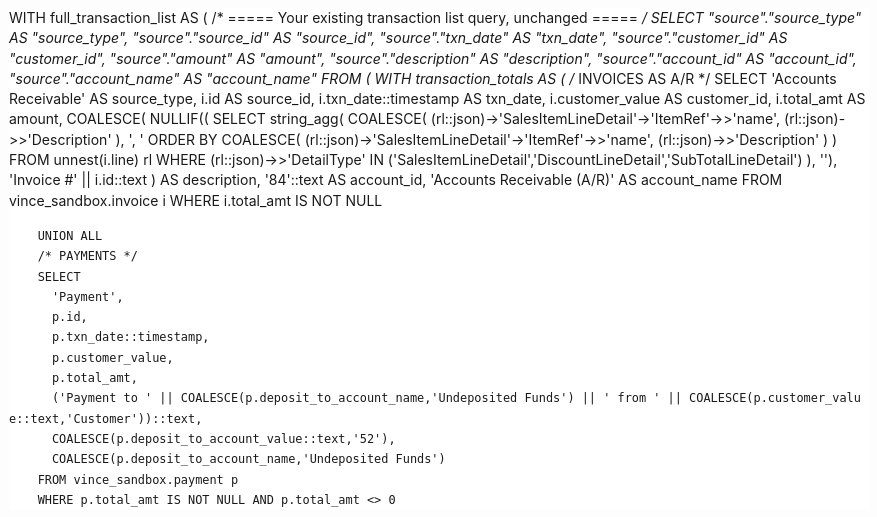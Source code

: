 WITH full_transaction_list AS (
  /* ===== Your existing transaction list query, unchanged ===== */
  SELECT
    "source"."source_type" AS "source_type",
    "source"."source_id" AS "source_id",
    "source"."txn_date" AS "txn_date",
    "source"."customer_id" AS "customer_id",
    "source"."amount" AS "amount",
    "source"."description" AS "description",
    "source"."account_id" AS "account_id",
    "source"."account_name" AS "account_name"
  FROM
    (
      WITH transaction_totals AS (
        /* INVOICES AS A/R */
        SELECT
          'Accounts Receivable' AS source_type,
          i.id AS source_id,
          i.txn_date::timestamp AS txn_date,
          i.customer_value AS customer_id,
          i.total_amt AS amount,
          COALESCE(
            NULLIF((
              SELECT string_agg(
                       COALESCE(
                         (rl::json)->'SalesItemLineDetail'->'ItemRef'->>'name',
                         (rl::json)->>'Description'
                       ),
                       ', '
                       ORDER BY COALESCE(
                         (rl::json)->'SalesItemLineDetail'->'ItemRef'->>'name',
                         (rl::json)->>'Description'
                       )
                     )
              FROM unnest(i.line) rl
              WHERE (rl::json)->>'DetailType' IN ('SalesItemLineDetail','DiscountLineDetail','SubTotalLineDetail')
            ), ''),
            'Invoice #' || i.id::text
          ) AS description,
          '84'::text AS account_id,
          'Accounts Receivable (A/R)' AS account_name
        FROM vince_sandbox.invoice i
        WHERE i.total_amt IS NOT NULL

        UNION ALL
        /* PAYMENTS */
        SELECT
          'Payment',
          p.id,
          p.txn_date::timestamp,
          p.customer_value,
          p.total_amt,
          ('Payment to ' || COALESCE(p.deposit_to_account_name,'Undeposited Funds') || ' from ' || COALESCE(p.customer_value::text,'Customer'))::text,
          COALESCE(p.deposit_to_account_value::text,'52'),
          COALESCE(p.deposit_to_account_name,'Undeposited Funds')
        FROM vince_sandbox.payment p
        WHERE p.total_amt IS NOT NULL AND p.total_amt <> 0
